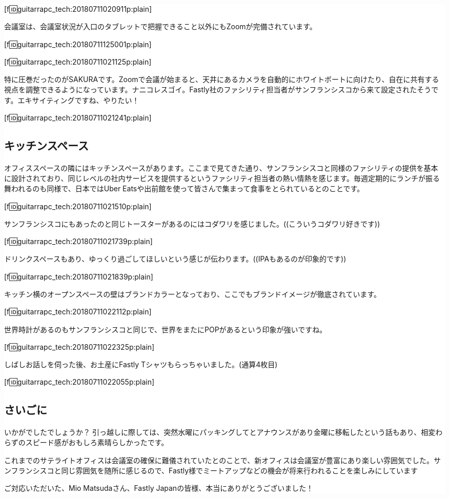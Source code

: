 [f:id:guitarrapc_tech:20180711020911p:plain]

会議室は、会議室状況が入口のタブレットで把握できること以外にもZoomが完備されています。

[f:id:guitarrapc_tech:20180711125001p:plain]

[f:id:guitarrapc_tech:20180711021125p:plain]

特に圧巻だったのがSAKURAです。Zoomで会議が始まると、天井にあるカメラを自動的にホワイトボートに向けたり、自在に共有する視点を調整できるようになっています。ナニコレスゴイ。Fastly社のファシリティ担当者がサンフランシスコから来て設定されたそうです。エキサイティングですね、やりたい！

[f:id:guitarrapc_tech:20180711021241p:plain]

## キッチンスペース

オフィススペースの隣にはキッチンスペースがあります。ここまで見てきた通り、サンフランシスコと同様のファシリティの提供を基本に設計されており、同じレベルの社内サービスを提供するというファシリティ担当者の熱い情熱を感じます。毎週定期的にランチが振る舞われるのも同様で、日本ではUber Eatsや出前館を使って皆さんで集まって食事をとられているとのことです。

[f:id:guitarrapc_tech:20180711021510p:plain]

サンフランシスコにもあったのと同じトースターがあるのにはコダワリを感じました。((こういうコダワリ好きです))

[f:id:guitarrapc_tech:20180711021739p:plain]

ドリンクスペースもあり、ゆっくり過ごしてほしいという感じが伝わります。((IPAもあるのが印象的です))

[f:id:guitarrapc_tech:20180711021839p:plain]

キッチン横のオープンスペースの壁はブランドカラーとなっており、ここでもブランドイメージが徹底されています。

[f:id:guitarrapc_tech:20180711022112p:plain]

世界時計があるのもサンフランシスコと同じで、世界をまたにPOPがあるという印象が強いですね。

[f:id:guitarrapc_tech:20180711022325p:plain]

しばしお話しを伺った後、お土産にFastly Tシャツもらっちゃいました。(通算4枚目)

[f:id:guitarrapc_tech:20180711022055p:plain]

## さいごに

いかがでしたでしょうか？ 引っ越しに際しては、突然水曜にパッキングしてとアナウンスがあり金曜に移転したという話もあり、相変わらずのスピード感がおもしろ素晴らしかったです。

これまでのサテライトオフィスは会議室の確保に難儀されていたとのことで、新オフィスは会議室が豊富にあり楽しい雰囲気でした。サンフランシスコと同じ雰囲気を随所に感じるので、Fastly様でミートアップなどの機会が将来行われることを楽しみにしています

ご対応いただいた、Mio Matsudaさん、Fastly Japanの皆様、本当にありがとうございました！
